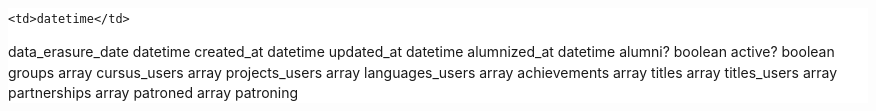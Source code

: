     <td>datetime</td>
  </tr>
  <tr>
    <td>data_erasure_date</td>
    <td>datetime</td>
  </tr>
  <tr>
    <td>created_at</td>
    <td>datetime</td>
  </tr>
  <tr>
    <td>updated_at</td>
    <td>datetime</td>
  </tr>
  <tr>
    <td>alumnized_at</td>
    <td>datetime</td>
  </tr>
  <tr>
    <td>alumni?</td>
    <td>boolean</td>
  </tr>
  <tr>
    <td>active?</td>
    <td>boolean</td>
  </tr>
  <tr>
    <td>groups</td>
    <td>array</td>
  </tr>
  <tr>
    <td>cursus_users</td>
    <td>array</td>
  </tr>
  <tr>
    <td>projects_users</td>
    <td>array</td>
  </tr>
  <tr>
    <td>languages_users</td>
    <td>array</td>
  </tr>
  <tr>
    <td>achievements</td>
    <td>array</td>
  </tr>
  <tr>
    <td>titles</td>
    <td>array</td>
  </tr>
  <tr>
    <td>titles_users</td>
    <td>array</td>
  </tr>
  <tr>
    <td>partnerships</td>
    <td>array</td>
  </tr>
  <tr>
    <td>patroned</td>
    <td>array</td>
  </tr>
  <tr>
    <td>patroning</td>